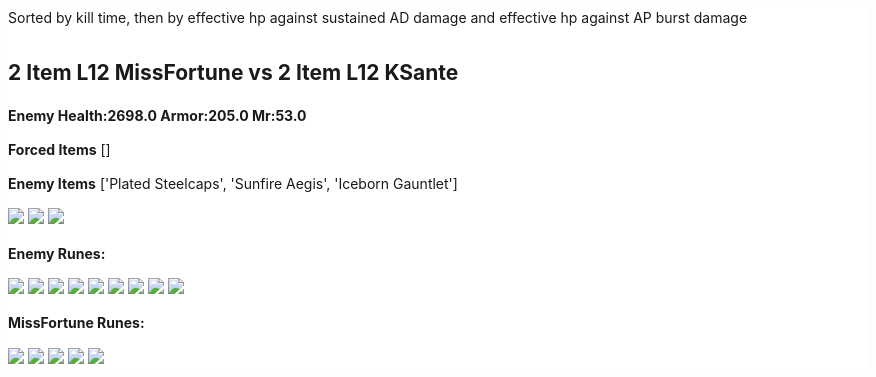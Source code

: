 Sorted by kill time, then by effective hp against sustained AD damage and effective hp against AP burst damage
## 2 Item L12 MissFortune vs 2 Item L12 KSante

**Enemy Health:2698.0 Armor:205.0 Mr:53.0**


**Forced Items** []








**Enemy Items** ['Plated Steelcaps', 'Sunfire Aegis', 'Iceborn Gauntlet']





![](/item/3047.png)
![](/item/3068.png)
![](/item/6662.png)



**Enemy Runes:**





![](/Styles/Resolve/GraspOfTheUndying/GraspOfTheUndying.png)
![](/Styles/Resolve/Demolish/Demolish.png)
![](/Styles/Resolve/SecondWind/SecondWind.png)
![](/Styles/Resolve/Overgrowth/Overgrowth.png)
![](/Styles/Inspiration/MagicalFootwear/MagicalFootwear.png)
![](/Styles/Resolve/ApproachVelocity/ApproachVelocity.png)
![](/StatMods/StatModsAttackSpeedIcon.png)
![](/StatMods/StatModsMagicResIcon.MagicResist_Fix.png)
![](/StatMods/StatModsMagicResIcon.MagicResist_Fix.png)



**MissFortune Runes:**


![](/Styles/Precision/PressTheAttack/PressTheAttack.png)
![](/Styles/Precision/Overheal.png)
![](/Styles/Precision/LegendAlacrity/LegendAlacrity.png)
![](/Styles/Precision/CutDown/CutDown.png)
![](/Styles/Sorcery/AbsoluteFocus/AbsoluteFocus.png)
